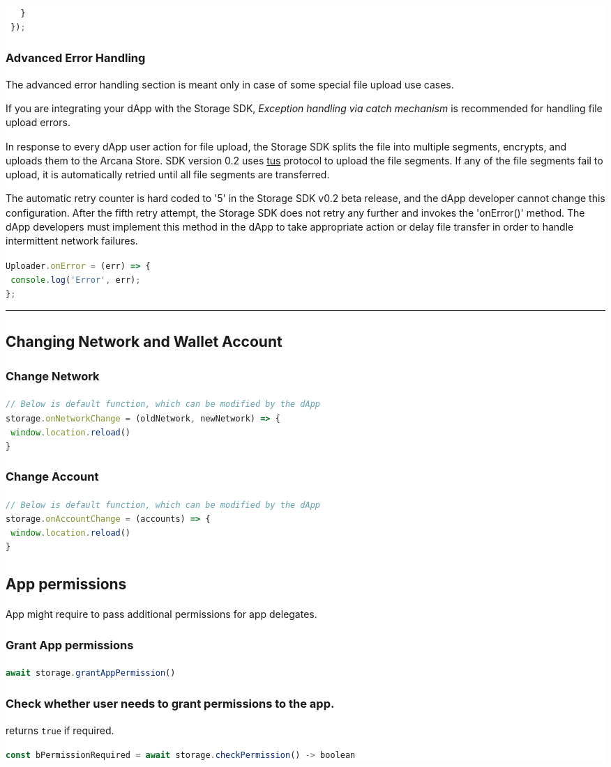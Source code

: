 ```javascript
   }
 });
```

### Advanced Error Handling

The advanced error handling section is meant only in case of some special file upload use cases.

If you are integrating your dApp with the Storage SDK, *Exception handling via catch mechanism* is recommended for handling file upload errors. 

In response to every dApp user action for file upload, the Storage SDK splits the file into multiple segments, encrypts, and uploads them to the Arcana Store. SDK version 0.2 uses [tus](https://tus.io) protocol to upload the file segments. If any of the file segments fail to upload, it is automatically retried until all file segments are transferred.

The automatic retry counter is hard coded to '5' in the Storage SDK v0.2 beta release, and the dApp developer cannot change this configuration. After the fifth retry attempt, the Storage SDK does not retry any further and invokes the 'onError()' method. The dApp developers must implement this method in the dApp to take appropriate action or delay file transfer in order to handle intermittent network failures.

```js
Uploader.onError = (err) => {
 console.log('Error', err);
};
```
---

## Changing Network and Wallet Account

### Change Network
```js
// Below is default function, which can be modified by the dApp
storage.onNetworkChange = (oldNetwork, newNetwork) => {
 window.location.reload()
}
```
### Change Account
```js
// Below is default function, which can be modified by the dApp
storage.onAccountChange = (accounts) => {
 window.location.reload()
}
```

## App permissions

App might require to pass additional permissions for app delegates.

### Grant App permissions

```js
await storage.grantAppPermission()
```

### Check whether user needs to grant permissions to the app. 
returns `true` if required. 

```js
const bPermissionRequired = await storage.checkPermission() -> boolean
```